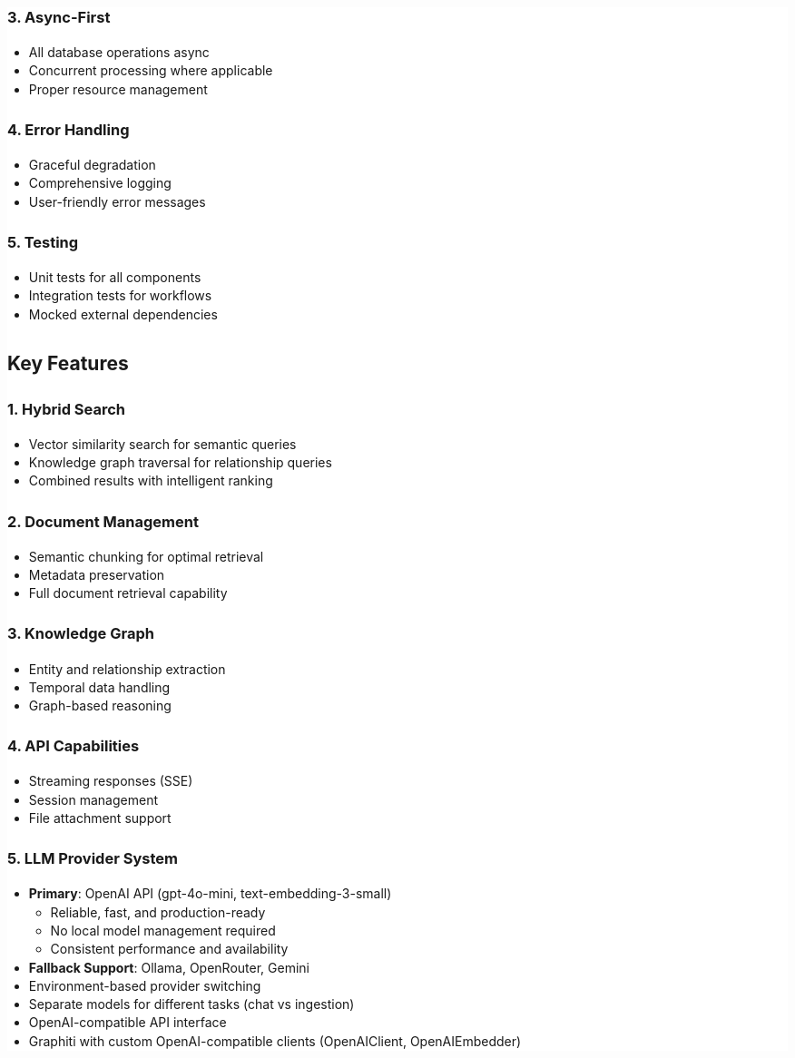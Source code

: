 ### 3. Async-First
- All database operations async
- Concurrent processing where applicable
- Proper resource management

### 4. Error Handling
- Graceful degradation
- Comprehensive logging
- User-friendly error messages

### 5. Testing
- Unit tests for all components
- Integration tests for workflows
- Mocked external dependencies

## Key Features

### 1. Hybrid Search
- Vector similarity search for semantic queries
- Knowledge graph traversal for relationship queries
- Combined results with intelligent ranking

### 2. Document Management
- Semantic chunking for optimal retrieval
- Metadata preservation
- Full document retrieval capability

### 3. Knowledge Graph
- Entity and relationship extraction
- Temporal data handling
- Graph-based reasoning

### 4. API Capabilities
- Streaming responses (SSE)
- Session management
- File attachment support

### 5. LLM Provider System
- **Primary**: OpenAI API (gpt-4o-mini, text-embedding-3-small)
  - Reliable, fast, and production-ready
  - No local model management required
  - Consistent performance and availability
- **Fallback Support**: Ollama, OpenRouter, Gemini
- Environment-based provider switching
- Separate models for different tasks (chat vs ingestion)
- OpenAI-compatible API interface
- Graphiti with custom OpenAI-compatible clients (OpenAIClient, OpenAIEmbedder)
